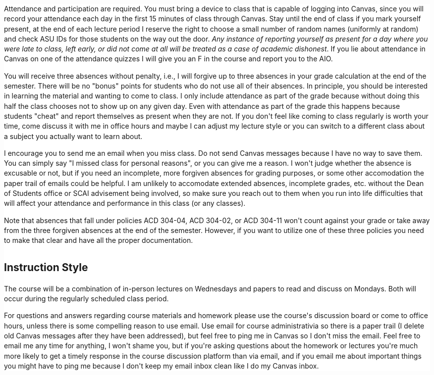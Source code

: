 Attendance and participation are required.  You must bring a device to class
that is capable of logging into Canvas, since you will record your attendance
each day in the first 15 minutes of class through Canvas.  Stay until the end
of class if you mark yourself present, at the end of each lecture period I
reserve the right to choose a small number of random names (uniformly at
random) and check ASU IDs for those students on the way out the door.  *Any
instance of reporting yourself as present for a day where you were late to
class, left early, or did not come at all will be treated as a case of academic
dishonest*.  If you lie about attendance in Canvas on one of the attendance
quizzes I will give you an F in the course and report you to the AIO.

You will receive three absences without penalty, i.e., I will forgive up to
three absences in your grade calculation at the end of the semester.  There
will be no "bonus" points for students who do not use all of their absences.
In principle, you should be interested in learning the material and wanting to
come to class.  I only include attendance as part of the grade because without
doing this half the class chooses not to show up on any given day.  Even with
attendance as part of the grade this happens because students "cheat" and
report themselves as present when they are not.  If you don't feel like coming
to class regularly is worth your time, come discuss it with me in office hours
and maybe I can adjust my lecture style or you can switch to a different class
about a subject you actually want to learn about.

I encourage you to send me an email when you miss class.  Do not send Canvas
messages because I have no way to save them.  You can simply say "I missed
class for personal reasons", or you can give me a reason.  I won't judge
whether the absence is excusable or not, but if you need an incomplete, more
forgiven absences for grading purposes, or some other accomodation the paper
trail of emails could be helpful.  I am unlikely to accomodate extended
absences, incomplete grades, etc. without the Dean of Students office or SCAI
advisement being involved, so make sure you reach out to them when you run into
life difficulties that will affect your attendance and performance in this
class (or any classes).

Note that absences that fall under policies ACD 304-04, ACD 304-02, or ACD
304-11 won't count against your grade or take away from the three forgiven
absences at the end of the semester.  However, if you want to utilize one of
these three policies you need to make that clear and have all the proper
documentation.


## Instruction Style

The course will be a combination of in-person lectures on Wednesdays and papers to read and discuss on Mondays.  Both will occur during the regularly scheduled class period.

For questions and answers regarding course materials and homework please use
the course's discussion board or come to office hours, unless there is some
compelling reason to use email.  Use email for course administrativia so there
is a paper trail (I delete old Canvas messages after they have been addressed),
but feel free to ping me in Canvas so I don't miss the email.  Feel free to
email me any time for anything, I won't shame you, but if you're asking
questions about the homework or lectures you're much more likely to get a
timely response in the course discussion platform than via email, and if you
email me about important things you might have to ping me because I don't keep
my email inbox clean like I do my Canvas inbox.
